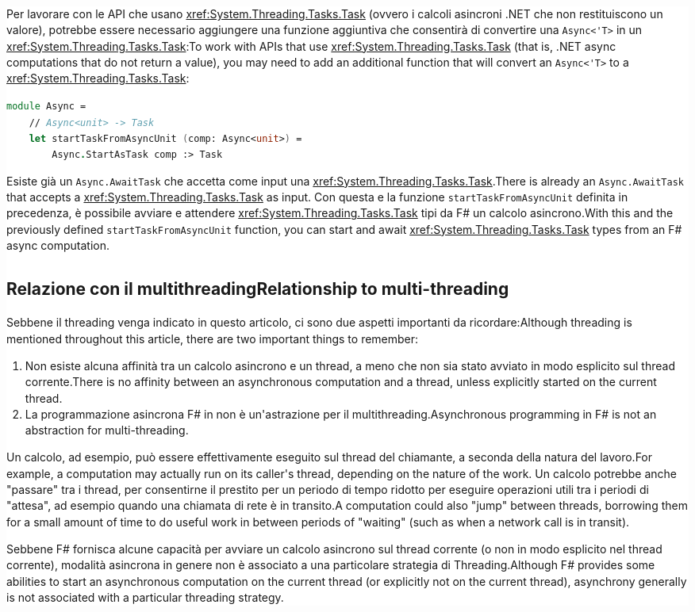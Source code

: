 <span data-ttu-id="d9470-284">Per lavorare con le API che usano <xref:System.Threading.Tasks.Task> (ovvero i calcoli asincroni .NET che non restituiscono un valore), potrebbe essere necessario aggiungere una funzione aggiuntiva che consentirà di convertire una `Async<'T>` in un <xref:System.Threading.Tasks.Task>:</span><span class="sxs-lookup"><span data-stu-id="d9470-284">To work with APIs that use <xref:System.Threading.Tasks.Task> (that is, .NET async computations that do not return a value), you may need to add an additional function that will convert an `Async<'T>` to a <xref:System.Threading.Tasks.Task>:</span></span>

```fsharp
module Async =
    // Async<unit> -> Task
    let startTaskFromAsyncUnit (comp: Async<unit>) =
        Async.StartAsTask comp :> Task
```

<span data-ttu-id="d9470-285">Esiste già un `Async.AwaitTask` che accetta come input una <xref:System.Threading.Tasks.Task>.</span><span class="sxs-lookup"><span data-stu-id="d9470-285">There is already an `Async.AwaitTask` that accepts a <xref:System.Threading.Tasks.Task> as input.</span></span> <span data-ttu-id="d9470-286">Con questa e la funzione `startTaskFromAsyncUnit` definita in precedenza, è possibile avviare e attendere <xref:System.Threading.Tasks.Task> tipi da F# un calcolo asincrono.</span><span class="sxs-lookup"><span data-stu-id="d9470-286">With this and the previously defined `startTaskFromAsyncUnit` function, you can start and await <xref:System.Threading.Tasks.Task> types from an F# async computation.</span></span>

## <a name="relationship-to-multi-threading"></a><span data-ttu-id="d9470-287">Relazione con il multithreading</span><span class="sxs-lookup"><span data-stu-id="d9470-287">Relationship to multi-threading</span></span>

<span data-ttu-id="d9470-288">Sebbene il threading venga indicato in questo articolo, ci sono due aspetti importanti da ricordare:</span><span class="sxs-lookup"><span data-stu-id="d9470-288">Although threading is mentioned throughout this article, there are two important things to remember:</span></span>

1. <span data-ttu-id="d9470-289">Non esiste alcuna affinità tra un calcolo asincrono e un thread, a meno che non sia stato avviato in modo esplicito sul thread corrente.</span><span class="sxs-lookup"><span data-stu-id="d9470-289">There is no affinity between an asynchronous computation and a thread, unless explicitly started on the current thread.</span></span>
1. <span data-ttu-id="d9470-290">La programmazione asincrona F# in non è un'astrazione per il multithreading.</span><span class="sxs-lookup"><span data-stu-id="d9470-290">Asynchronous programming in F# is not an abstraction for multi-threading.</span></span>

<span data-ttu-id="d9470-291">Un calcolo, ad esempio, può essere effettivamente eseguito sul thread del chiamante, a seconda della natura del lavoro.</span><span class="sxs-lookup"><span data-stu-id="d9470-291">For example, a computation may actually run on its caller's thread, depending on the nature of the work.</span></span> <span data-ttu-id="d9470-292">Un calcolo potrebbe anche "passare" tra i thread, per consentirne il prestito per un periodo di tempo ridotto per eseguire operazioni utili tra i periodi di "attesa", ad esempio quando una chiamata di rete è in transito.</span><span class="sxs-lookup"><span data-stu-id="d9470-292">A computation could also "jump" between threads, borrowing them for a small amount of time to do useful work in between periods of "waiting" (such as when a network call is in transit).</span></span>

<span data-ttu-id="d9470-293">Sebbene F# fornisca alcune capacità per avviare un calcolo asincrono sul thread corrente (o non in modo esplicito nel thread corrente), modalità asincrona in genere non è associato a una particolare strategia di Threading.</span><span class="sxs-lookup"><span data-stu-id="d9470-293">Although F# provides some abilities to start an asynchronous computation on the current thread (or explicitly not on the current thread), asynchrony generally is not associated with a particular threading strategy.</span></span>
